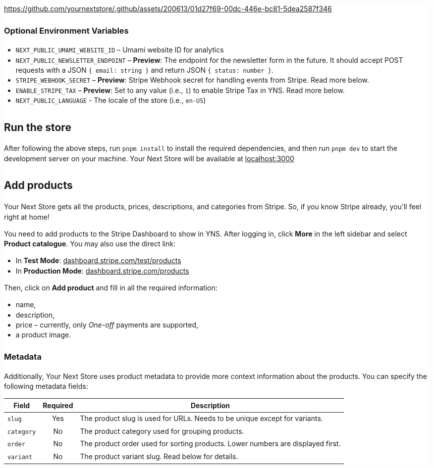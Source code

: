 https://github.com/yournextstore/.github/assets/200613/01d27f69-00dc-446e-bc81-5dea2587f346

### Optional Environment Variables

- `NEXT_PUBLIC_UMAMI_WEBSITE_ID` – Umami website ID for analytics
- `NEXT_PUBLIC_NEWSLETTER_ENDPOINT` – **Preview**: The endpoint for the newsletter form in the future. It should accept POST requests with a JSON `{ email: string }` and return JSON `{ status: number }`.
- `STRIPE_WEBHOOK_SECRET` – **Preview**: Stripe Webhook secret for handling events from Stripe. Read more below.
- `ENABLE_STRIPE_TAX` – **Preview**: Set to any value (i.e., `1`) to enable Stripe Tax in YNS. Read more below.
- `NEXT_PUBLIC_LANGUAGE` - The locale of the store (i.e., `en-US`)

## Run the store

After following the above steps, run `pnpm install` to install the required dependencies, and then run `pnpm dev` to start the development server on your machine. Your Next Store will be available at [localhost:3000](http://localhost:3000)

## Add products

Your Next Store gets all the products, prices, descriptions, and categories from Stripe. So, if you know Stripe already, you'll feel right at home!

You need to add products to the Stripe Dashboard to show in YNS. After logging in, click **More** in the left sidebar and select **Product catalogue**. You may also use the direct link:

- In **Test Mode**: [dashboard.stripe.com/test/products](https://dashboard.stripe.com/test/products)
- In **Production Mode**: [dashboard.stripe.com/products](https://dashboard.stripe.com/products)

Then, click on **Add product** and fill in all the required information:

- name,
- description,
- price – currently, only _One-off_ payments are supported,
- a product image.

### Metadata

Additionally, Your Next Store uses product metadata to provide more context information about the products. You can specify the following metadata fields:

| Field      | Required | Description                                                                     |
| ---------- | :------: | ------------------------------------------------------------------------------- |
| `slug`     |   Yes    | The product slug is used for URLs. Needs to be unique except for variants.      |
| `category` |    No    | The product category used for grouping products.                                |
| `order`    |    No    | The product order used for sorting products. Lower numbers are displayed first. |
| `variant`  |    No    | The product variant slug. Read below for details.                               |
